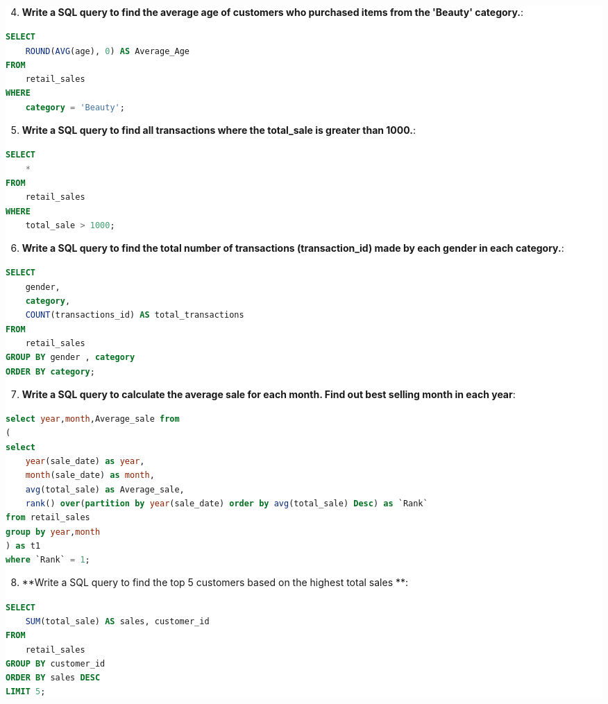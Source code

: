 4. **Write a SQL query to find the average age of customers who purchased items from the 'Beauty' category.**:
```sql
SELECT 
    ROUND(AVG(age), 0) AS Average_Age
FROM
    retail_sales
WHERE
    category = 'Beauty';
```

5. **Write a SQL query to find all transactions where the total_sale is greater than 1000.**:
```sql
SELECT 
    *
FROM
    retail_sales
WHERE
    total_sale > 1000;
```

6. **Write a SQL query to find the total number of transactions (transaction_id) made by each gender in each category.**:
```sql
SELECT 
    gender,
    category,
    COUNT(transactions_id) AS total_transactions
FROM
    retail_sales
GROUP BY gender , category
ORDER BY category;
```

7. **Write a SQL query to calculate the average sale for each month. Find out best selling month in each year**:
```sql
select year,month,Average_sale from
(
select 
	year(sale_date) as year,
    month(sale_date) as month,
    avg(total_sale) as Average_sale,
    rank() over(partition by year(sale_date) order by avg(total_sale) Desc) as `Rank`
from retail_sales
group by year,month
) as t1
where `Rank` = 1;
```

8. **Write a SQL query to find the top 5 customers based on the highest total sales **:
```sql
SELECT 
    SUM(total_sale) AS sales, customer_id
FROM
    retail_sales
GROUP BY customer_id
ORDER BY sales DESC
LIMIT 5;
```
